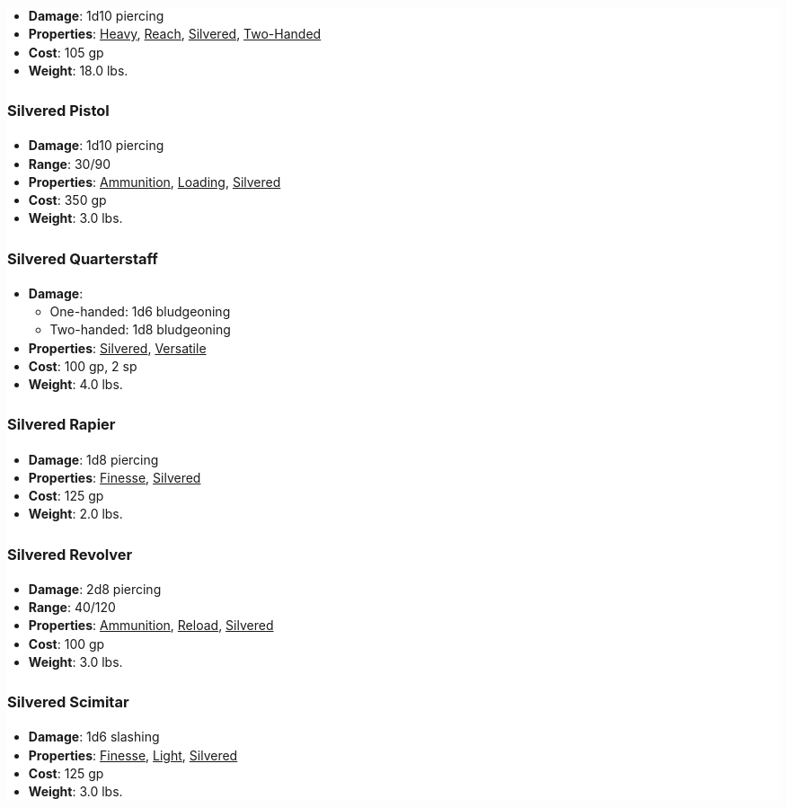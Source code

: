 - **Damage**: 1d10 piercing
- **Properties**: [Heavy](/3-Mechanics/CLI/Rules/item-properties.md#Heavy), [Reach](/3-Mechanics/CLI/Rules/item-properties.md#Reach), [Silvered](/3-Mechanics/CLI/Rules/item-properties.md#Silvered%20Weapons), [Two-Handed](/3-Mechanics/CLI/Rules/item-properties.md#Two-Handed)
- **Cost**: 105 gp
- **Weight**: 18.0 lbs.

### Silvered Pistol

- **Damage**: 1d10 piercing
- **Range**: 30/90
- **Properties**: [Ammunition](/3-Mechanics/CLI/Rules/item-properties.md#Ammunition), [Loading](/3-Mechanics/CLI/Rules/item-properties.md#Loading), [Silvered](/3-Mechanics/CLI/Rules/item-properties.md#Silvered%20Weapons)
- **Cost**: 350 gp
- **Weight**: 3.0 lbs.

### Silvered Quarterstaff

- **Damage**:
  - One-handed: 1d6 bludgeoning
  - Two-handed: 1d8 bludgeoning
- **Properties**: [Silvered](/3-Mechanics/CLI/Rules/item-properties.md#Silvered%20Weapons), [Versatile](/3-Mechanics/CLI/Rules/item-properties.md#Versatile)
- **Cost**: 100 gp, 2 sp
- **Weight**: 4.0 lbs.

### Silvered Rapier

- **Damage**: 1d8 piercing
- **Properties**: [Finesse](/3-Mechanics/CLI/Rules/item-properties.md#Finesse), [Silvered](/3-Mechanics/CLI/Rules/item-properties.md#Silvered%20Weapons)
- **Cost**: 125 gp
- **Weight**: 2.0 lbs.

### Silvered Revolver

- **Damage**: 2d8 piercing
- **Range**: 40/120
- **Properties**: [Ammunition](/3-Mechanics/CLI/Rules/item-properties.md#Ammunition), [Reload](/3-Mechanics/CLI/Rules/item-properties.md#Reload), [Silvered](/3-Mechanics/CLI/Rules/item-properties.md#Silvered%20Weapons)
- **Cost**: 100 gp
- **Weight**: 3.0 lbs.

### Silvered Scimitar

- **Damage**: 1d6 slashing
- **Properties**: [Finesse](/3-Mechanics/CLI/Rules/item-properties.md#Finesse), [Light](/3-Mechanics/CLI/Rules/item-properties.md#Light), [Silvered](/3-Mechanics/CLI/Rules/item-properties.md#Silvered%20Weapons)
- **Cost**: 125 gp
- **Weight**: 3.0 lbs.
